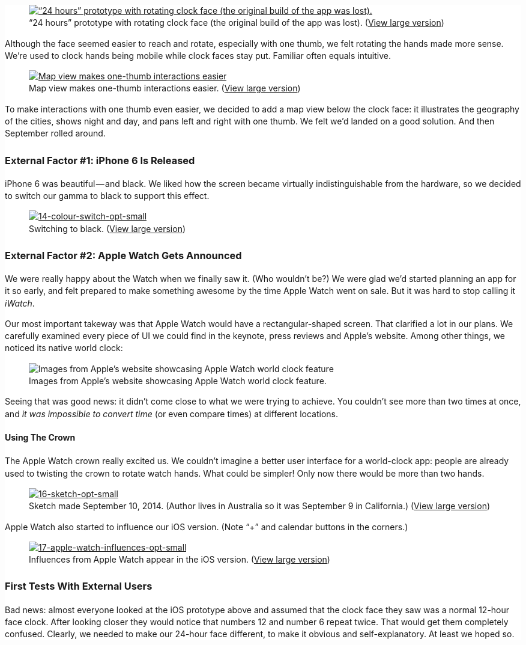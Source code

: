 <figure><a href="https://archive.smashing.media/assets/344dbf88-fdf9-42bb-adb4-46f01eedd629/e67c23a1-ea83-4dcc-841d-1f556311c3f5/12-prototype-opt.png"><img loading="lazy" decoding="async" src="https://archive.smashing.media/assets/344dbf88-fdf9-42bb-adb4-46f01eedd629/d0156ca0-41c1-4b00-aa15-b9a58ff29d7f/12-prototype-opt-small.png" alt="“24 hours” prototype with rotating clock face (the original build of the app was lost)." /></a><figcaption>“24 hours” prototype with rotating clock face (the original build of the app was lost). (<a href="">View large version</a>)</figcaption></figure>

Although the face seemed easier to reach and rotate, especially with one thumb, we felt rotating the hands made more sense. We’re used to clock hands being mobile while clock faces stay put. Familiar often equals intuitive.</p>

<figure><a href="https://archive.smashing.media/assets/344dbf88-fdf9-42bb-adb4-46f01eedd629/c319bb10-c2ce-44da-a6aa-0024b4dc9554/13-map-view-opt.png"><img loading="lazy" decoding="async" src="https://archive.smashing.media/assets/344dbf88-fdf9-42bb-adb4-46f01eedd629/93178d27-d4a1-420f-83f7-3cc17108ac6c/13-map-view-opt-small.png" alt="Map view makes one-thumb interactions easier" /></a><figcaption>Map view makes one-thumb interactions easier. (<a href="https://archive.smashing.media/assets/344dbf88-fdf9-42bb-adb4-46f01eedd629/c319bb10-c2ce-44da-a6aa-0024b4dc9554/13-map-view-opt.png">View large version</a>)</figcaption></figure>

To make interactions with one thumb even easier, we decided to add a map view below the clock face: it illustrates the geography of the cities, shows night and day, and pans left and right with one thumb. We felt we’d landed on a good solution. And then September rolled around.</p>

### External Factor #1: iPhone 6 Is Released

<p>iPhone 6 was beautiful — and black. We liked how the screen became virtually indistinguishable from the hardware, so we decided to switch our gamma to black to support this effect.</p>

<figure><a href="https://archive.smashing.media/assets/344dbf88-fdf9-42bb-adb4-46f01eedd629/17c3e50a-3a2e-4795-8b5a-f460bf7a300b/14-colour-switch-opt.png"><img loading="lazy" decoding="async" src="https://archive.smashing.media/assets/344dbf88-fdf9-42bb-adb4-46f01eedd629/743dc7a9-0242-49d6-be67-f63d52553654/14-colour-switch-opt-small.png" alt="14-colour-switch-opt-small" /></a><figcaption>Switching to black. (<a href="https://archive.smashing.media/assets/344dbf88-fdf9-42bb-adb4-46f01eedd629/17c3e50a-3a2e-4795-8b5a-f460bf7a300b/14-colour-switch-opt.png">View large version</a>)</figcaption></figure>

### External Factor #2: Apple Watch Gets Announced

<p>We were really happy about the Watch when we finally saw it. (Who wouldn’t be?) We were glad we’d started planning an app for it so early, and felt prepared to make something awesome by the time Apple Watch went on sale. But it was hard to stop calling it <em>iWatch</em>.</p>

<p>Our most important takeway was that Apple Watch would have a rectangular-shaped screen. That clarified a lot in our plans. We carefully examined every piece of UI we could find in the keynote, press reviews and Apple’s website. Among other things, we noticed its native world clock:</p>

<figure><img loading="lazy" decoding="async" src="https://archive.smashing.media/assets/344dbf88-fdf9-42bb-adb4-46f01eedd629/e11ca581-6fed-442f-9393-1b9089830d23/15-world-clock-feature-opt.png" alt="Images from Apple’s website showcasing Apple Watch world clock feature" /><figcaption>Images from Apple’s website showcasing Apple Watch world clock feature.</figcaption></figure>

Seeing that was good news: it didn’t come close to what we were trying to achieve. You couldn’t see more than two times at once, and <em>it was impossible to convert time</em> (or even compare times) at different locations.</p>

#### Using The Crown

<p>The Apple Watch crown really excited us. We couldn’t imagine a better user interface for a world-clock app: people are already used to twisting the crown to rotate watch hands. What could be simpler! Only now there would be more than two hands.</p>

<figure><a href="https://archive.smashing.media/assets/344dbf88-fdf9-42bb-adb4-46f01eedd629/b2c79c9c-5b70-445a-a6cd-698d0319df9c/16-sketch-opt.jpg"><img loading="lazy" decoding="async" src="https://archive.smashing.media/assets/344dbf88-fdf9-42bb-adb4-46f01eedd629/d361315d-b041-4900-b591-30d7334f41cf/16-sketch-opt-small.png" alt="16-sketch-opt-small" /></a><figcaption>Sketch made September 10, 2014. (Author lives in Australia so it was September 9 in California.) (<a href="https://archive.smashing.media/assets/344dbf88-fdf9-42bb-adb4-46f01eedd629/b2c79c9c-5b70-445a-a6cd-698d0319df9c/16-sketch-opt.jpg">View large version</a>)</figcaption></figure>

Apple Watch also started to influence our iOS version. (Note “+” and calendar buttons in the corners.)</p>

<figure><a href="https://archive.smashing.media/assets/344dbf88-fdf9-42bb-adb4-46f01eedd629/e7ec93b8-4419-40e8-8ba2-a49553592eaa/17-apple-watch-influences-opt.png"><img loading="lazy" decoding="async" src="https://archive.smashing.media/assets/344dbf88-fdf9-42bb-adb4-46f01eedd629/8296964a-765d-432b-aacc-a534b52204a6/17-apple-watch-influences-opt-small.png" alt="17-apple-watch-influences-opt-small" /></a><figcaption>Influences from Apple Watch appear in the iOS version. (<a href="https://archive.smashing.media/assets/344dbf88-fdf9-42bb-adb4-46f01eedd629/e7ec93b8-4419-40e8-8ba2-a49553592eaa/17-apple-watch-influences-opt.png">View large version</a>)</figcaption></figure>

### First Tests With External Users

<p>Bad news: almost everyone looked at the iOS prototype above and assumed that the clock face they saw was a normal 12-hour face clock. After looking closer they would notice that numbers 12 and number 6 repeat twice. That would get them completely confused. Clearly, we needed to make our 24-hour face different, to make it obvious and self-explanatory. At least we hoped so.</p>
